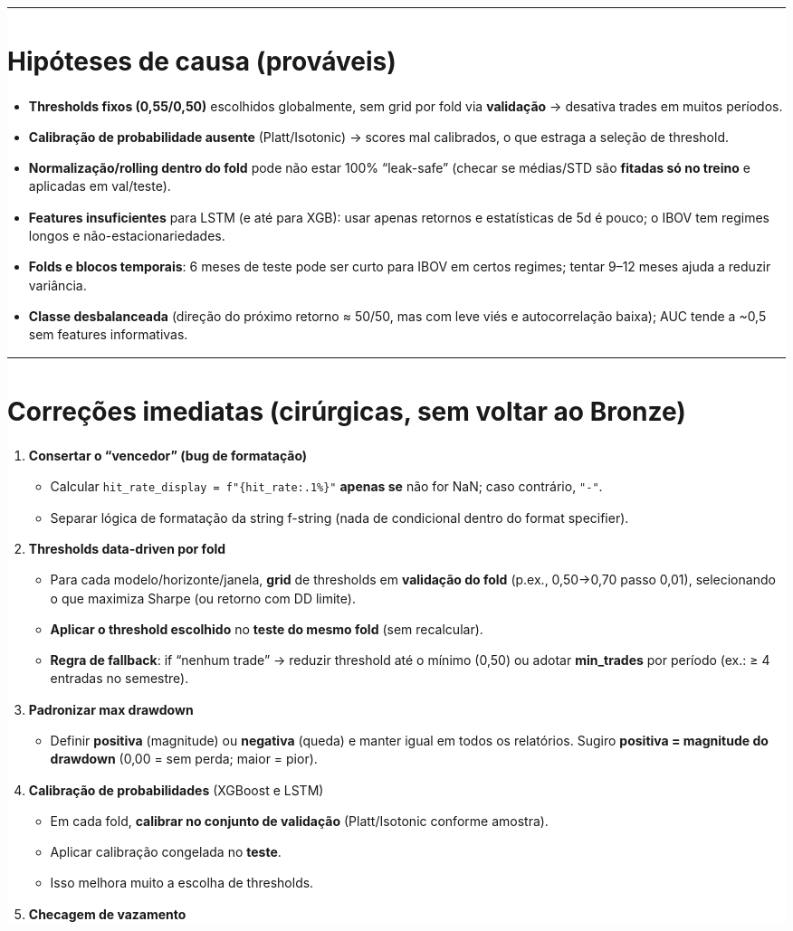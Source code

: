 
---

# Hipóteses de causa (prováveis)

- **Thresholds fixos (0,55/0,50)** escolhidos globalmente, sem grid por fold via **validação** → desativa trades em muitos períodos.
    
- **Calibração de probabilidade ausente** (Platt/Isotonic) → scores mal calibrados, o que estraga a seleção de threshold.
    
- **Normalização/rolling dentro do fold** pode não estar 100% “leak-safe” (checar se médias/STD são **fitadas só no treino** e aplicadas em val/teste).
    
- **Features insuficientes** para LSTM (e até para XGB): usar apenas retornos e estatísticas de 5d é pouco; o IBOV tem regimes longos e não-estacionariedades.
    
- **Folds e blocos temporais**: 6 meses de teste pode ser curto para IBOV em certos regimes; tentar 9–12 meses ajuda a reduzir variância.
    
- **Classe desbalanceada** (direção do próximo retorno ≈ 50/50, mas com leve viés e autocorrelação baixa); AUC tende a ~0,5 sem features informativas.
    

---

# Correções imediatas (cirúrgicas, sem voltar ao Bronze)

1. **Consertar o “vencedor” (bug de formatação)**
    
    - Calcular `hit_rate_display = f"{hit_rate:.1%}"` **apenas se** não for NaN; caso contrário, `"-"`.
        
    - Separar lógica de formatação da string f-string (nada de condicional dentro do format specifier).
        
2. **Thresholds data-driven por fold**
    
    - Para cada modelo/horizonte/janela, **grid** de thresholds em **validação do fold** (p.ex., 0,50→0,70 passo 0,01), selecionando o que maximiza Sharpe (ou retorno com DD limite).
        
    - **Aplicar o threshold escolhido** no **teste do mesmo fold** (sem recalcular).
        
    - **Regra de fallback**: if “nenhum trade” → reduzir threshold até o mínimo (0,50) ou adotar **min_trades** por período (ex.: ≥ 4 entradas no semestre).
        
3. **Padronizar max drawdown**
    
    - Definir **positiva** (magnitude) ou **negativa** (queda) e manter igual em todos os relatórios. Sugiro **positiva = magnitude do drawdown** (0,00 = sem perda; maior = pior).
        
4. **Calibração de probabilidades** (XGBoost e LSTM)
    
    - Em cada fold, **calibrar no conjunto de validação** (Platt/Isotonic conforme amostra).
        
    - Aplicar calibração congelada no **teste**.
        
    - Isso melhora muito a escolha de thresholds.
        
5. **Checagem de vazamento**
    